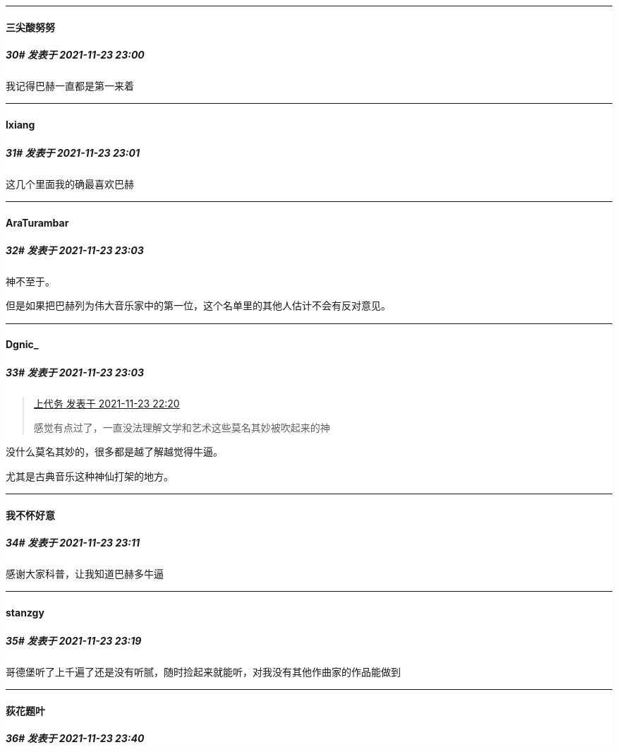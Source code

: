 *****

####  三尖酸努努  
##### 30#       发表于 2021-11-23 23:00

我记得巴赫一直都是第一来着



*****

####  lxiang  
##### 31#       发表于 2021-11-23 23:01

这几个里面我的确最喜欢巴赫

*****

####  AraTurambar  
##### 32#       发表于 2021-11-23 23:03

神不至于。

但是如果把巴赫列为伟大音乐家中的第一位，这个名单里的其他人估计不会有反对意见。

*****

####  Dgnic_  
##### 33#       发表于 2021-11-23 23:03

<blockquote><a href="httphttps://bbs.saraba1st.com/2b/forum.php?mod=redirect&amp;goto=findpost&amp;pid=53671263&amp;ptid=2039031" target="_blank">上代务 发表于 2021-11-23 22:20</a>

感觉有点过了，一直没法理解文学和艺术这些莫名其妙被吹起来的神</blockquote>
没什么莫名其妙的，很多都是越了解越觉得牛逼。

尤其是古典音乐这种神仙打架的地方。

*****

####  我不怀好意  
##### 34#       发表于 2021-11-23 23:11

感谢大家科普，让我知道巴赫多牛逼

*****

####  stanzgy  
##### 35#       发表于 2021-11-23 23:19

哥德堡听了上千遍了还是没有听腻，随时捡起来就能听，对我没有其他作曲家的作品能做到

*****

####  荻花题叶  
##### 36#       发表于 2021-11-23 23:40

